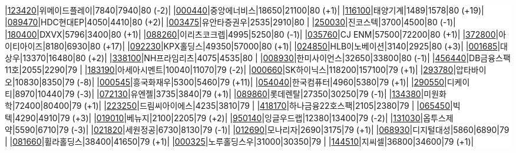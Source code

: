 |[123420](https://finance.daum.net/quotes/A123420)|위메이드플레이|7840|7940|80 (-2)|
|[000440](https://finance.daum.net/quotes/A000440)|중앙에너비스|18650|21100|80 (+1)|
|[116100](https://finance.daum.net/quotes/A116100)|태양기계|1489|1578|80 (+19)|
|[089470](https://finance.daum.net/quotes/A089470)|HDC현대EP|4050|4410|80 (+2)|
|[003475](https://finance.daum.net/quotes/A003475)|유안타증권우|2535|2910|80 |
|[250030](https://finance.daum.net/quotes/A250030)|진코스텍|3700|4500|80 (-1)|
|[180400](https://finance.daum.net/quotes/A180400)|DXVX|5796|3400|80 (+1)|
|[088260](https://finance.daum.net/quotes/A088260)|이리츠코크렙|4995|5250|80 (-1)|
|[035760](https://finance.daum.net/quotes/A035760)|CJ ENM|57500|72200|80 (+1)|
|[372800](https://finance.daum.net/quotes/A372800)|아이티아이즈|8180|6930|80 (+17)|
|[092230](https://finance.daum.net/quotes/A092230)|KPX홀딩스|49350|57000|80 (+1)|
|[024850](https://finance.daum.net/quotes/A024850)|HLB이노베이션|3140|2925|80 (+3)|
|[001685](https://finance.daum.net/quotes/A001685)|대상우|13370|16480|80 (+2)|
|[338100](https://finance.daum.net/quotes/A338100)|NH프라임리츠|4075|4535|80 |
|[008930](https://finance.daum.net/quotes/A008930)|한미사이언스|32650|33800|80 (-1)|
|[456440](https://finance.daum.net/quotes/A456440)|DB금융스팩11호|2055|2290|79 |
|[183190](https://finance.daum.net/quotes/A183190)|아세아시멘트|10040|11070|79 (-2)|
|[000660](https://finance.daum.net/quotes/A000660)|SK하이닉스|118200|157100|79 (+1)|
|[293780](https://finance.daum.net/quotes/A293780)|압타바이오|10830|8350|79 (-8)|
|[000545](https://finance.daum.net/quotes/A000545)|흥국화재우|5300|5460|79 (+11)|
|[054040](https://finance.daum.net/quotes/A054040)|한국컴퓨터|4960|5380|79 (+1)|
|[290550](https://finance.daum.net/quotes/A290550)|디케이티|8970|10440|79 (-3)|
|[072130](https://finance.daum.net/quotes/A072130)|유엔젤|3735|3840|79 (+1)|
|[089860](https://finance.daum.net/quotes/A089860)|롯데렌탈|27350|30250|79 (-1)|
|[134380](https://finance.daum.net/quotes/A134380)|미원화학|72400|80400|79 (+1)|
|[223250](https://finance.daum.net/quotes/A223250)|드림씨아이에스|4235|3810|79 |
|[418170](https://finance.daum.net/quotes/A418170)|하나금융22호스팩|2105|2380|79 |
|[065450](https://finance.daum.net/quotes/A065450)|빅텍|4290|4910|79 (+3)|
|[019010](https://finance.daum.net/quotes/A019010)|베뉴지|2100|2205|79 (+2)|
|[950140](https://finance.daum.net/quotes/A950140)|잉글우드랩|12380|13400|79 (-2)|
|[131030](https://finance.daum.net/quotes/A131030)|옵투스제약|5590|6710|79 (-3)|
|[021820](https://finance.daum.net/quotes/A021820)|세원정공|6730|8130|79 (-1)|
|[012690](https://finance.daum.net/quotes/A012690)|모나리자|2690|3175|79 (+1)|
|[068930](https://finance.daum.net/quotes/A068930)|디지털대성|5860|6890|79 |
|[081660](https://finance.daum.net/quotes/A081660)|휠라홀딩스|38400|41650|79 (+1)|
|[000325](https://finance.daum.net/quotes/A000325)|노루홀딩스우|31000|30350|79 |
|[144510](https://finance.daum.net/quotes/A144510)|지씨셀|36800|34600|79 (+1)|